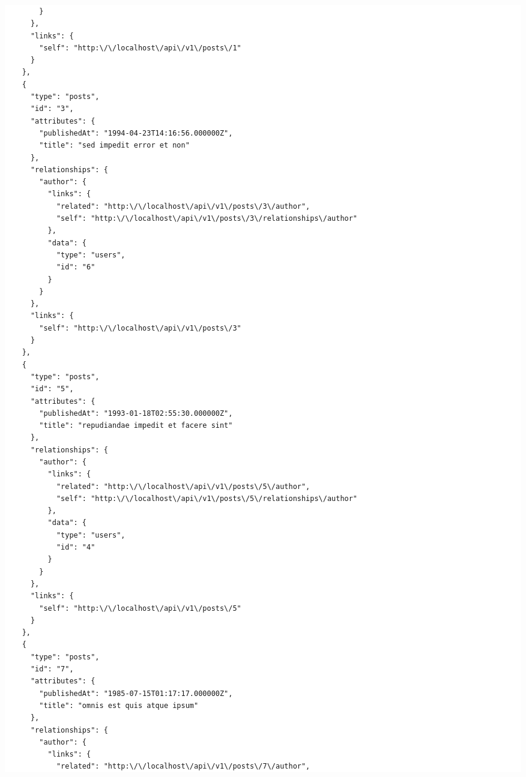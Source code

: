 ```http
        }
      },
      "links": {
        "self": "http:\/\/localhost\/api\/v1\/posts\/1"
      }
    },
    {
      "type": "posts",
      "id": "3",
      "attributes": {
        "publishedAt": "1994-04-23T14:16:56.000000Z",
        "title": "sed impedit error et non"
      },
      "relationships": {
        "author": {
          "links": {
            "related": "http:\/\/localhost\/api\/v1\/posts\/3\/author",
            "self": "http:\/\/localhost\/api\/v1\/posts\/3\/relationships\/author"
          },
          "data": {
            "type": "users",
            "id": "6"
          }
        }
      },
      "links": {
        "self": "http:\/\/localhost\/api\/v1\/posts\/3"
      }
    },
    {
      "type": "posts",
      "id": "5",
      "attributes": {
        "publishedAt": "1993-01-18T02:55:30.000000Z",
        "title": "repudiandae impedit et facere sint"
      },
      "relationships": {
        "author": {
          "links": {
            "related": "http:\/\/localhost\/api\/v1\/posts\/5\/author",
            "self": "http:\/\/localhost\/api\/v1\/posts\/5\/relationships\/author"
          },
          "data": {
            "type": "users",
            "id": "4"
          }
        }
      },
      "links": {
        "self": "http:\/\/localhost\/api\/v1\/posts\/5"
      }
    },
    {
      "type": "posts",
      "id": "7",
      "attributes": {
        "publishedAt": "1985-07-15T01:17:17.000000Z",
        "title": "omnis est quis atque ipsum"
      },
      "relationships": {
        "author": {
          "links": {
            "related": "http:\/\/localhost\/api\/v1\/posts\/7\/author",
```